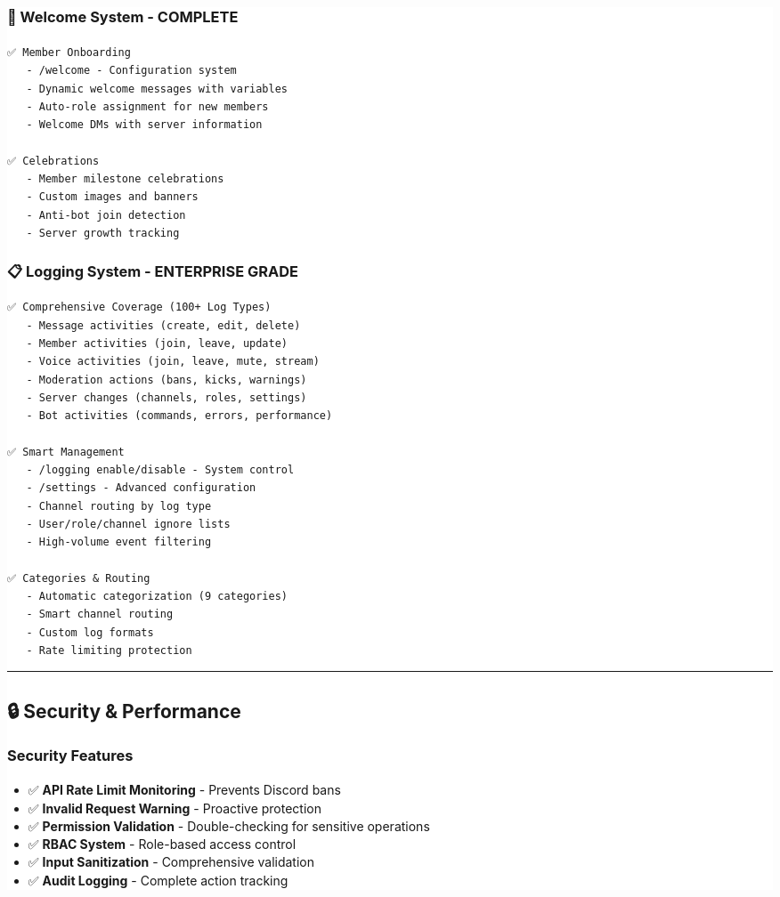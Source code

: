 ### **👋 Welcome System - COMPLETE**
```
✅ Member Onboarding
   - /welcome - Configuration system
   - Dynamic welcome messages with variables
   - Auto-role assignment for new members
   - Welcome DMs with server information

✅ Celebrations
   - Member milestone celebrations
   - Custom images and banners
   - Anti-bot join detection
   - Server growth tracking
```

### **📋 Logging System - ENTERPRISE GRADE**
```
✅ Comprehensive Coverage (100+ Log Types)
   - Message activities (create, edit, delete)
   - Member activities (join, leave, update)
   - Voice activities (join, leave, mute, stream)
   - Moderation actions (bans, kicks, warnings)
   - Server changes (channels, roles, settings)
   - Bot activities (commands, errors, performance)

✅ Smart Management
   - /logging enable/disable - System control
   - /settings - Advanced configuration
   - Channel routing by log type
   - User/role/channel ignore lists
   - High-volume event filtering

✅ Categories & Routing
   - Automatic categorization (9 categories)
   - Smart channel routing
   - Custom log formats
   - Rate limiting protection
```

---

## **🔒 Security & Performance**

### **Security Features**
- ✅ **API Rate Limit Monitoring** - Prevents Discord bans
- ✅ **Invalid Request Warning** - Proactive protection  
- ✅ **Permission Validation** - Double-checking for sensitive operations
- ✅ **RBAC System** - Role-based access control
- ✅ **Input Sanitization** - Comprehensive validation
- ✅ **Audit Logging** - Complete action tracking
